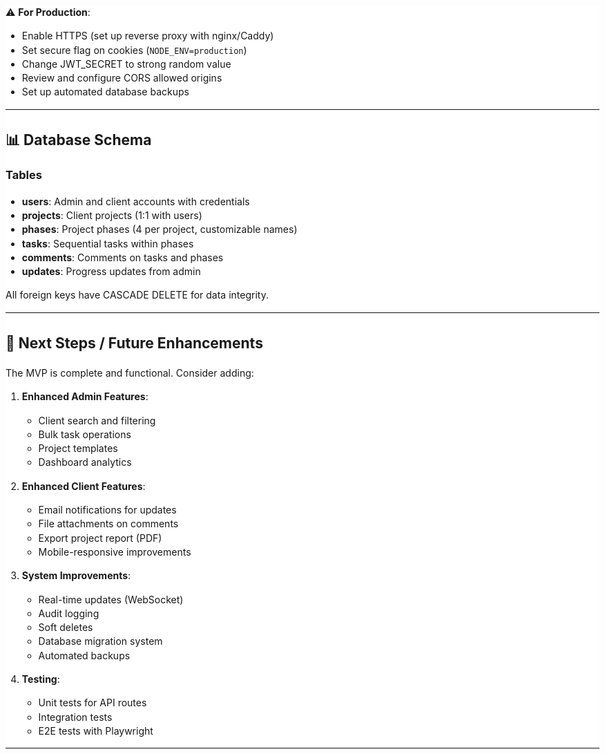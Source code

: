 ⚠️ **For Production**:
- Enable HTTPS (set up reverse proxy with nginx/Caddy)
- Set secure flag on cookies (`NODE_ENV=production`)
- Change JWT_SECRET to strong random value
- Review and configure CORS allowed origins
- Set up automated database backups

---

## 📊 Database Schema

### Tables
- **users**: Admin and client accounts with credentials
- **projects**: Client projects (1:1 with users)
- **phases**: Project phases (4 per project, customizable names)
- **tasks**: Sequential tasks within phases
- **comments**: Comments on tasks and phases
- **updates**: Progress updates from admin

All foreign keys have CASCADE DELETE for data integrity.

---

## 🚧 Next Steps / Future Enhancements

The MVP is complete and functional. Consider adding:

1. **Enhanced Admin Features**:
   - Client search and filtering
   - Bulk task operations
   - Project templates
   - Dashboard analytics

2. **Enhanced Client Features**:
   - Email notifications for updates
   - File attachments on comments
   - Export project report (PDF)
   - Mobile-responsive improvements

3. **System Improvements**:
   - Real-time updates (WebSocket)
   - Audit logging
   - Soft deletes
   - Database migration system
   - Automated backups

4. **Testing**:
   - Unit tests for API routes
   - Integration tests
   - E2E tests with Playwright

---
